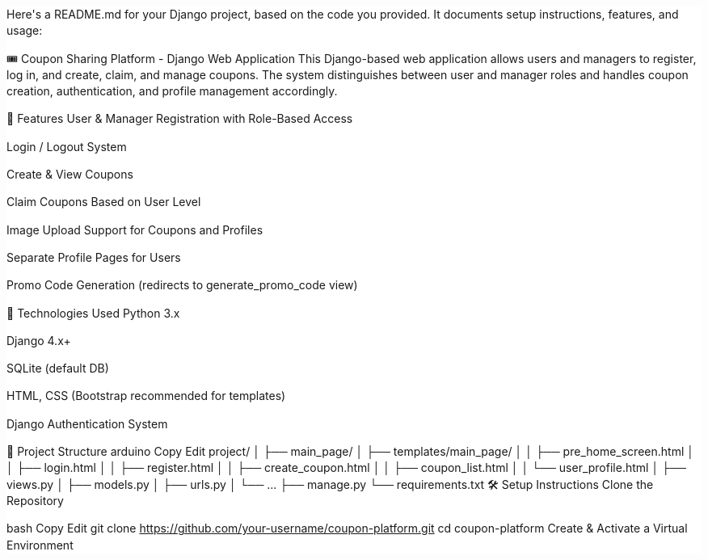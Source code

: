 Here's a README.md for your Django project, based on the code you provided. It documents setup instructions, features, and usage:

🎟️ Coupon Sharing Platform - Django Web Application
This Django-based web application allows users and managers to register, log in, and create, claim, and manage coupons. The system distinguishes between user and manager roles and handles coupon creation, authentication, and profile management accordingly.

🚀 Features
User & Manager Registration with Role-Based Access

Login / Logout System

Create & View Coupons

Claim Coupons Based on User Level

Image Upload Support for Coupons and Profiles

Separate Profile Pages for Users

Promo Code Generation (redirects to generate_promo_code view)

🧾 Technologies Used
Python 3.x

Django 4.x+

SQLite (default DB)

HTML, CSS (Bootstrap recommended for templates)

Django Authentication System

📁 Project Structure
arduino
Copy
Edit
project/
│
├── main_page/
│   ├── templates/main_page/
│   │   ├── pre_home_screen.html
│   │   ├── login.html
│   │   ├── register.html
│   │   ├── create_coupon.html
│   │   ├── coupon_list.html
│   │   └── user_profile.html
│   ├── views.py
│   ├── models.py
│   ├── urls.py
│   └── ...
├── manage.py
└── requirements.txt
🛠️ Setup Instructions
Clone the Repository

bash
Copy
Edit
git clone https://github.com/your-username/coupon-platform.git
cd coupon-platform
Create & Activate a Virtual Environment
